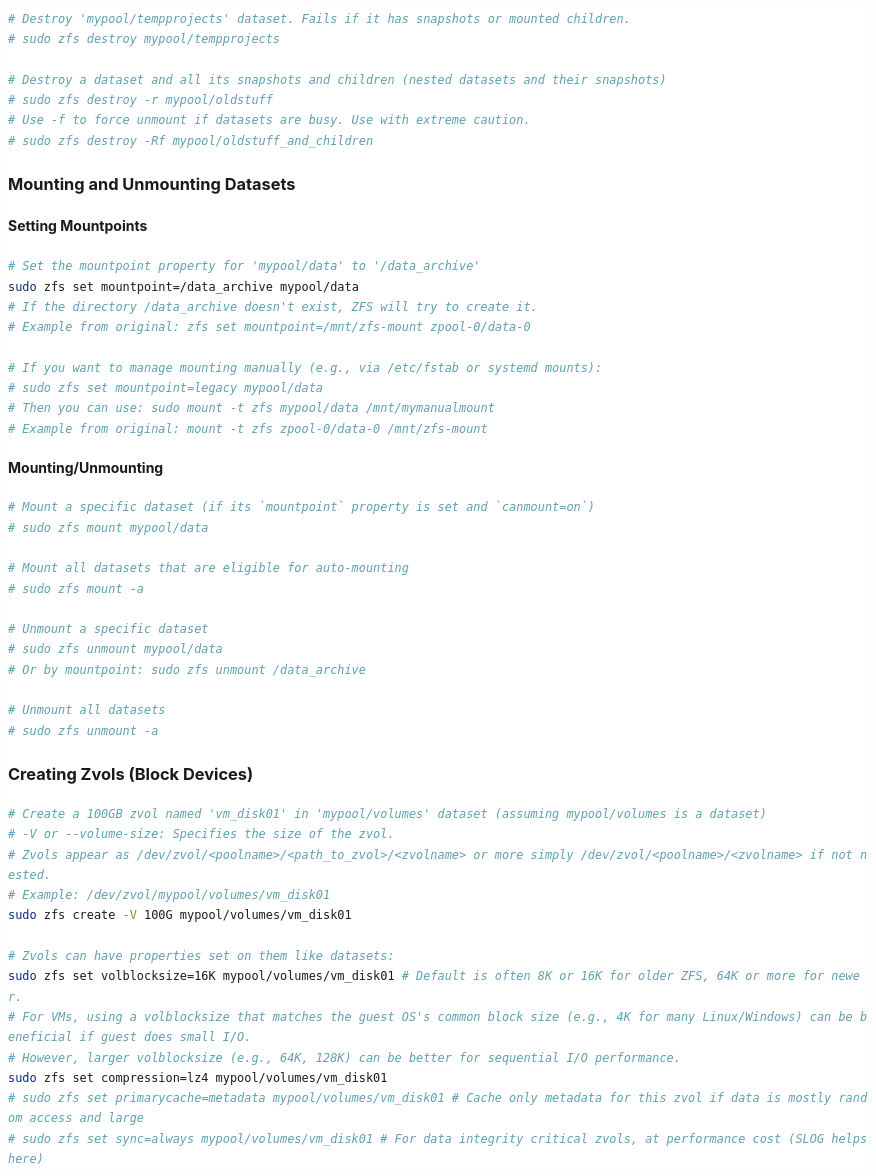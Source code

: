 ```bash
# Destroy 'mypool/tempprojects' dataset. Fails if it has snapshots or mounted children.
# sudo zfs destroy mypool/tempprojects

# Destroy a dataset and all its snapshots and children (nested datasets and their snapshots)
# sudo zfs destroy -r mypool/oldstuff
# Use -f to force unmount if datasets are busy. Use with extreme caution.
# sudo zfs destroy -Rf mypool/oldstuff_and_children
```

### Mounting and Unmounting Datasets


#### Setting Mountpoints
```bash
# Set the mountpoint property for 'mypool/data' to '/data_archive'
sudo zfs set mountpoint=/data_archive mypool/data
# If the directory /data_archive doesn't exist, ZFS will try to create it.
# Example from original: zfs set mountpoint=/mnt/zfs-mount zpool-0/data-0

# If you want to manage mounting manually (e.g., via /etc/fstab or systemd mounts):
# sudo zfs set mountpoint=legacy mypool/data
# Then you can use: sudo mount -t zfs mypool/data /mnt/mymanualmount
# Example from original: mount -t zfs zpool-0/data-0 /mnt/zfs-mount
```

#### Mounting/Unmounting
```bash
# Mount a specific dataset (if its `mountpoint` property is set and `canmount=on`)
# sudo zfs mount mypool/data

# Mount all datasets that are eligible for auto-mounting
# sudo zfs mount -a

# Unmount a specific dataset
# sudo zfs unmount mypool/data
# Or by mountpoint: sudo zfs unmount /data_archive

# Unmount all datasets
# sudo zfs unmount -a
```


### Creating Zvols (Block Devices)

```bash
# Create a 100GB zvol named 'vm_disk01' in 'mypool/volumes' dataset (assuming mypool/volumes is a dataset)
# -V or --volume-size: Specifies the size of the zvol.
# Zvols appear as /dev/zvol/<poolname>/<path_to_zvol>/<zvolname> or more simply /dev/zvol/<poolname>/<zvolname> if not nested.
# Example: /dev/zvol/mypool/volumes/vm_disk01
sudo zfs create -V 100G mypool/volumes/vm_disk01

# Zvols can have properties set on them like datasets:
sudo zfs set volblocksize=16K mypool/volumes/vm_disk01 # Default is often 8K or 16K for older ZFS, 64K or more for newer.
# For VMs, using a volblocksize that matches the guest OS's common block size (e.g., 4K for many Linux/Windows) can be beneficial if guest does small I/O.
# However, larger volblocksize (e.g., 64K, 128K) can be better for sequential I/O performance.
sudo zfs set compression=lz4 mypool/volumes/vm_disk01
# sudo zfs set primarycache=metadata mypool/volumes/vm_disk01 # Cache only metadata for this zvol if data is mostly random access and large
# sudo zfs set sync=always mypool/volumes/vm_disk01 # For data integrity critical zvols, at performance cost (SLOG helps here)
```
